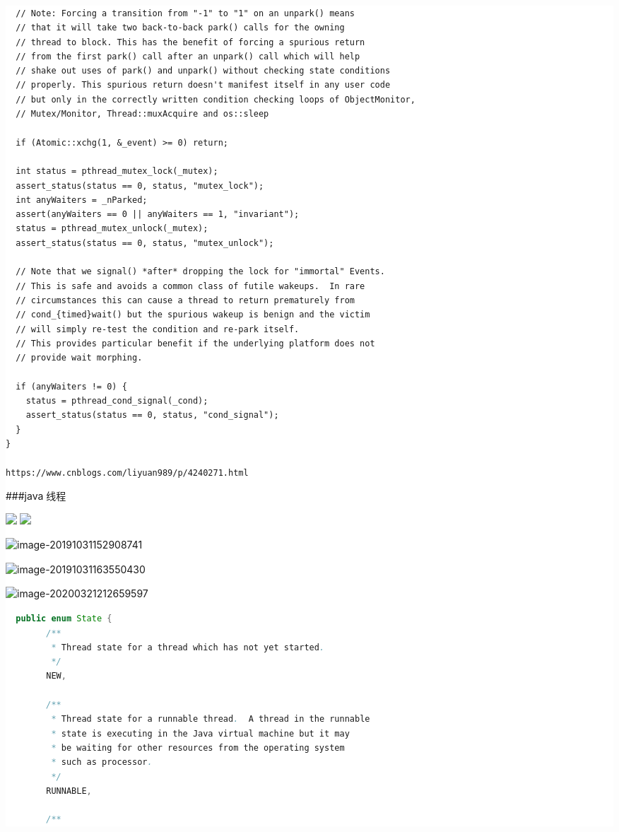 ```
  // Note: Forcing a transition from "-1" to "1" on an unpark() means
  // that it will take two back-to-back park() calls for the owning
  // thread to block. This has the benefit of forcing a spurious return
  // from the first park() call after an unpark() call which will help
  // shake out uses of park() and unpark() without checking state conditions
  // properly. This spurious return doesn't manifest itself in any user code
  // but only in the correctly written condition checking loops of ObjectMonitor,
  // Mutex/Monitor, Thread::muxAcquire and os::sleep

  if (Atomic::xchg(1, &_event) >= 0) return;

  int status = pthread_mutex_lock(_mutex);
  assert_status(status == 0, status, "mutex_lock");
  int anyWaiters = _nParked;
  assert(anyWaiters == 0 || anyWaiters == 1, "invariant");
  status = pthread_mutex_unlock(_mutex);
  assert_status(status == 0, status, "mutex_unlock");

  // Note that we signal() *after* dropping the lock for "immortal" Events.
  // This is safe and avoids a common class of futile wakeups.  In rare
  // circumstances this can cause a thread to return prematurely from
  // cond_{timed}wait() but the spurious wakeup is benign and the victim
  // will simply re-test the condition and re-park itself.
  // This provides particular benefit if the underlying platform does not
  // provide wait morphing.

  if (anyWaiters != 0) {
    status = pthread_cond_signal(_cond);
    assert_status(status == 0, status, "cond_signal");
  }
}

https://www.cnblogs.com/liyuan989/p/4240271.html

```

###java 线程

![](https://github.com/garydai/garydai.github.com/raw/master/_posts/pic/thread.png)
![](https://github.com/garydai/garydai.github.com/raw/master/_posts/pic/thread2.png)

![image-20191031152908741](https://github.com/garydai/garydai.github.com/raw/master/_posts/pic/image-20191031152908741.png)

![image-20191031163550430](https://github.com/garydai/garydai.github.com/raw/master/_posts/pic/image-20191031163550430.png)

![image-20200321212659597](/Users/daitechang/Documents/hexo_blog/source/_posts/pic/image-20200321212659597.png)

```java
  public enum State {
        /**
         * Thread state for a thread which has not yet started.
         */
        NEW,

        /**
         * Thread state for a runnable thread.  A thread in the runnable
         * state is executing in the Java virtual machine but it may
         * be waiting for other resources from the operating system
         * such as processor.
         */
        RUNNABLE,

        /**
```